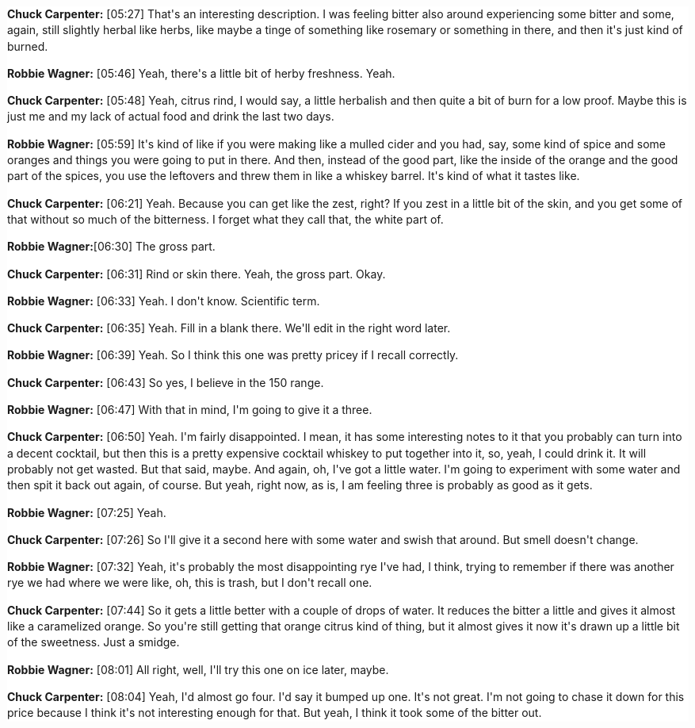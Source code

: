 **Chuck Carpenter:** [05:27] That's an interesting description. I was feeling bitter also around experiencing some bitter and some, again, still slightly herbal like herbs, like maybe a tinge of something like rosemary or something in there, and then it's just kind of burned.

**Robbie Wagner:** [05:46] Yeah, there's a little bit of herby freshness. Yeah.

**Chuck Carpenter:** [05:48] Yeah, citrus rind, I would say, a little herbalish and then quite a bit of burn for a low proof. Maybe this is just me and my lack of actual food and drink the last two days.

**Robbie Wagner:** [05:59] It's kind of like if you were making like a mulled cider and you had, say, some kind of spice and some oranges and things you were going to put in there. And then, instead of the good part, like the inside of the orange and the good part of the spices, you use the leftovers and threw them in like a whiskey barrel. It's kind of what it tastes like.

**Chuck Carpenter:** [06:21] Yeah. Because you can get like the zest, right? If you zest in a little bit of the skin, and you get some of that without so much of the bitterness. I forget what they call that, the white part of.

**Robbie Wagner:**[06:30] The gross part.

**Chuck Carpenter:** [06:31] Rind or skin there. Yeah, the gross part. Okay.

**Robbie Wagner:** [06:33] Yeah. I don't know. Scientific term.

**Chuck Carpenter:** [06:35] Yeah. Fill in a blank there. We'll edit in the right word later.

**Robbie Wagner:** [06:39] Yeah. So I think this one was pretty pricey if I recall correctly.

**Chuck Carpenter:** [06:43] So yes, I believe in the 150 range.

**Robbie Wagner:** [06:47] With that in mind, I'm going to give it a three.

**Chuck Carpenter:** [06:50] Yeah. I'm fairly disappointed. I mean, it has some interesting notes to it that you probably can turn into a decent cocktail, but then this is a pretty expensive cocktail whiskey to put together into it, so, yeah, I could drink it. It will probably not get wasted. But that said, maybe. And again, oh, I've got a little water. I'm going to experiment with some water and then spit it back out again, of course. But yeah, right now, as is, I am feeling three is probably as good as it gets.

**Robbie Wagner:** [07:25] Yeah.

**Chuck Carpenter:** [07:26] So I'll give it a second here with some water and swish that around. But smell doesn't change.

**Robbie Wagner:** [07:32] Yeah, it's probably the most disappointing rye I've had, I think, trying to remember if there was another rye we had where we were like, oh, this is trash, but I don't recall one.

**Chuck Carpenter:** [07:44] So it gets a little better with a couple of drops of water. It reduces the bitter a little and gives it almost like a caramelized orange. So you're still getting that orange citrus kind of thing, but it almost gives it now it's drawn up a little bit of the sweetness. Just a smidge.

**Robbie Wagner:** [08:01] All right, well, I'll try this one on ice later, maybe.

**Chuck Carpenter:** [08:04] Yeah, I'd almost go four. I'd say it bumped up one. It's not great. I'm not going to chase it down for this price because I think it's not interesting enough for that. But yeah, I think it took some of the bitter out.
